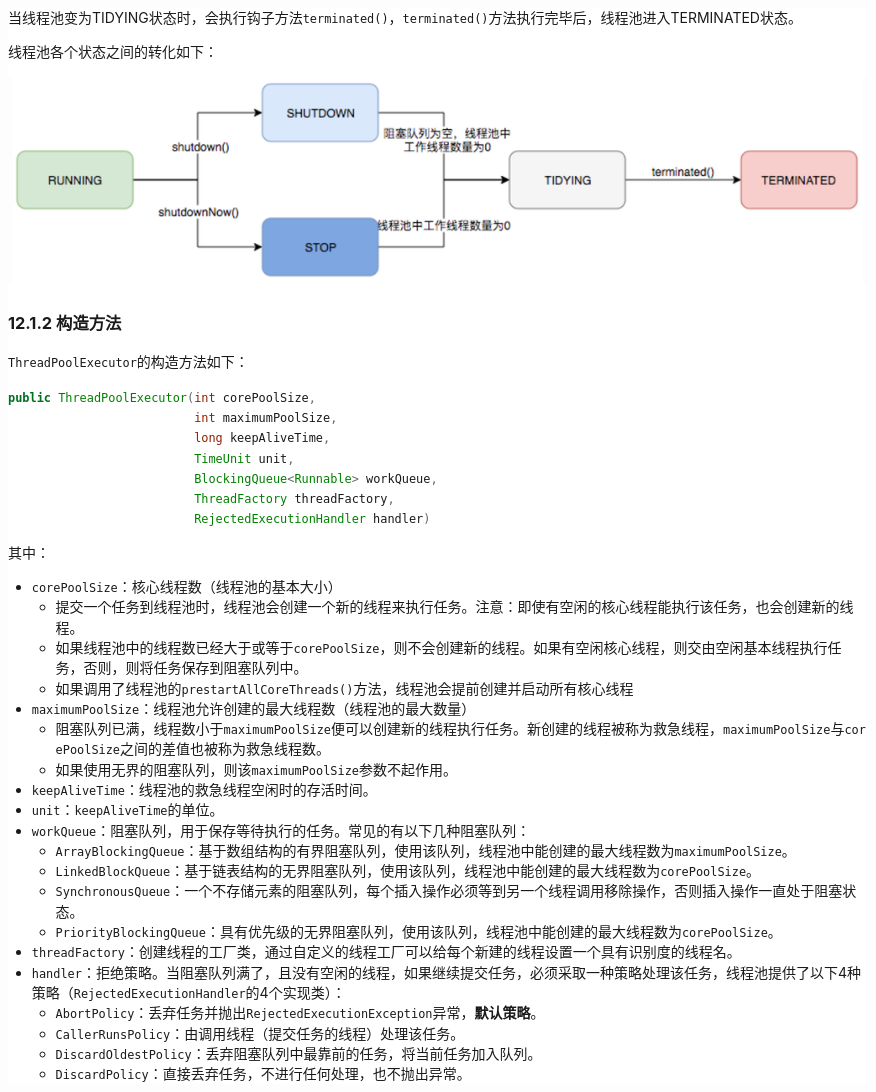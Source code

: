 当线程池变为TIDYING状态时，会执行钩子方法`terminated()`，`terminated()`方法执行完毕后，线程池进入TERMINATED状态。

线程池各个状态之间的转化如下：

![](Java并发编程/fig16.png)

### 12.1.2 构造方法

`ThreadPoolExecutor`的构造方法如下：

```java
public ThreadPoolExecutor(int corePoolSize,
                          int maximumPoolSize,
                          long keepAliveTime,
                          TimeUnit unit,
                          BlockingQueue<Runnable> workQueue,
                          ThreadFactory threadFactory,
                          RejectedExecutionHandler handler)
```

其中：

- `corePoolSize`：核心线程数（线程池的基本大小）
  - 提交一个任务到线程池时，线程池会创建一个新的线程来执行任务。注意：即使有空闲的核心线程能执行该任务，也会创建新的线程。
  - 如果线程池中的线程数已经大于或等于`corePoolSize`，则不会创建新的线程。如果有空闲核心线程，则交由空闲基本线程执行任务，否则，则将任务保存到阻塞队列中。
  - 如果调用了线程池的`prestartAllCoreThreads()`方法，线程池会提前创建并启动所有核心线程
- `maximumPoolSize`：线程池允许创建的最大线程数（线程池的最大数量）
  - 阻塞队列已满，线程数小于`maximumPoolSize`便可以创建新的线程执行任务。新创建的线程被称为救急线程，`maximumPoolSize`与`corePoolSize`之间的差值也被称为救急线程数。
  - 如果使用无界的阻塞队列，则该`maximumPoolSize`参数不起作用。
- `keepAliveTime`：线程池的救急线程空闲时的存活时间。
- `unit`：`keepAliveTime`的单位。
- `workQueue`：阻塞队列，用于保存等待执行的任务。常见的有以下几种阻塞队列：
  - `ArrayBlockingQueue`：基于数组结构的有界阻塞队列，使用该队列，线程池中能创建的最大线程数为`maximumPoolSize`。
  - `LinkedBlockQueue`：基于链表结构的无界阻塞队列，使用该队列，线程池中能创建的最大线程数为`corePoolSize`。
  - `SynchronousQueue`：一个不存储元素的阻塞队列，每个插入操作必须等到另一个线程调用移除操作，否则插入操作一直处于阻塞状态。
  - `PriorityBlockingQueue`：具有优先级的无界阻塞队列，使用该队列，线程池中能创建的最大线程数为`corePoolSize`。
- `threadFactory`：创建线程的工厂类，通过自定义的线程工厂可以给每个新建的线程设置一个具有识别度的线程名。
- `handler`：拒绝策略。当阻塞队列满了，且没有空闲的线程，如果继续提交任务，必须采取一种策略处理该任务，线程池提供了以下4种策略（`RejectedExecutionHandler`的4个实现类）：
  - `AbortPolicy`：丢弃任务并抛出`RejectedExecutionException`异常，**默认策略**。
  - `CallerRunsPolicy`：由调用线程（提交任务的线程）处理该任务。
  - `DiscardOldestPolicy`：丢弃阻塞队列中最靠前的任务，将当前任务加入队列。
  - `DiscardPolicy`：直接丢弃任务，不进行任何处理，也不抛出异常。
